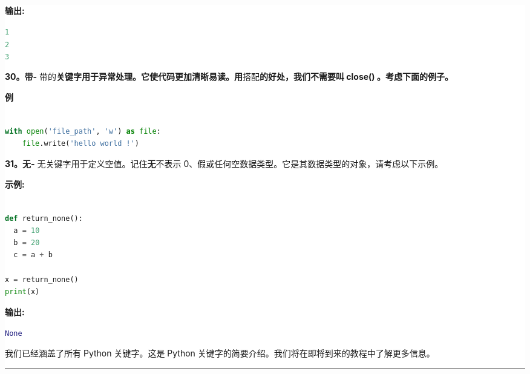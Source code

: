 **输出:**

```py
1
2
3

```

**30。带-** 带的**关键字用于异常处理。它使代码更加清晰易读。用**搭配**的好处，我们不需要叫 **close()** 。考虑下面的例子。**

**例**

```py

with open('file_path', 'w') as file: 
    file.write('hello world !')

```

**31。无-** 无关键字用于定义空值。记住**无**不表示 0、假或任何空数据类型。它是其数据类型的对象，请考虑以下示例。

**示例:**

```py

def return_none():
  a = 10
  b = 20
  c = a + b

x = return_none()
print(x)

```

**输出:**

```py
None

```

我们已经涵盖了所有 Python 关键字。这是 Python 关键字的简要介绍。我们将在即将到来的教程中了解更多信息。

* * *